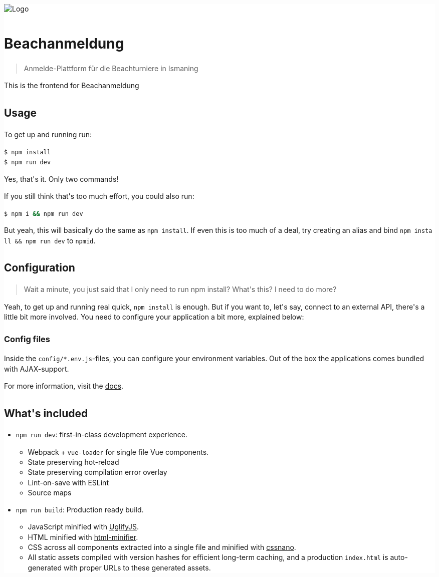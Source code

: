 ![Logo](https://ibin.co/3fSR79BU7Nug.png)

# Beachanmeldung

> Anmelde-Plattform für die Beachturniere in Ismaning

This is the frontend for Beachanmeldung

## Usage
To get up and running run:
``` bash
$ npm install
$ npm run dev
```
Yes, that's it. Only two commands!

If you still think that's too much effort, you could also run:
``` bash
$ npm i && npm run dev
```
But yeah, this will basically do the same as `npm install`.
If even this is too much of a deal, try creating an alias and bind `npm install && npm run dev` to `npmid`.

## Configuration ##
> Wait a minute, you just said that I only need to run npm install?
> What's this? I need to do more?

Yeah, to get up and running real quick, `npm install` is enough.
But if you want to, let's say, connect to an external API, there's a little bit more involved.
You need to configure your application a bit more, explained below:

### Config files ###
Inside the `config/*.env.js`-files, you can configure your environment variables.
Out of the box the applications comes bundled with AJAX-support.

For more information, visit the [docs](http://vuejs-templates.github.io/webpack/env.html).

## What's included ##
- `npm run dev`: first-in-class development experience.
  - Webpack + `vue-loader` for single file Vue components.
  - State preserving hot-reload
  - State preserving compilation error overlay
  - Lint-on-save with ESLint
  - Source maps

- `npm run build`: Production ready build.
  - JavaScript minified with [UglifyJS](https://github.com/mishoo/UglifyJS2).
  - HTML minified with [html-minifier](https://github.com/kangax/html-minifier).
  - CSS across all components extracted into a single file and minified with [cssnano](https://github.com/ben-eb/cssnano).
  - All static assets compiled with version hashes for efficient long-term caching, and a production `index.html` is auto-generated with proper URLs to these generated assets.
